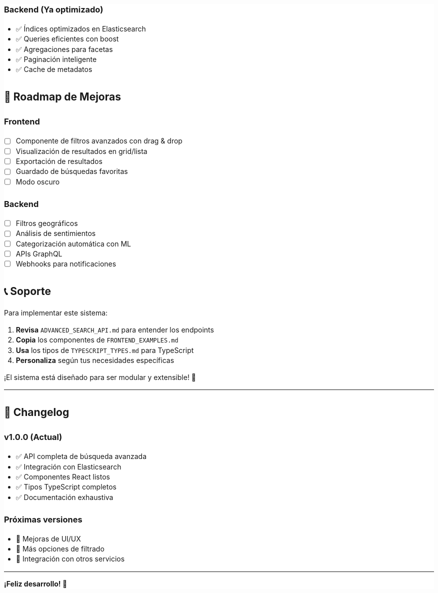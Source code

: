 ### Backend (Ya optimizado)
- ✅ Índices optimizados en Elasticsearch
- ✅ Queries eficientes con boost
- ✅ Agregaciones para facetas
- ✅ Paginación inteligente
- ✅ Cache de metadatos

## 🎯 Roadmap de Mejoras

### Frontend
- [ ] Componente de filtros avanzados con drag & drop
- [ ] Visualización de resultados en grid/lista
- [ ] Exportación de resultados
- [ ] Guardado de búsquedas favoritas
- [ ] Modo oscuro

### Backend
- [ ] Filtros geográficos
- [ ] Análisis de sentimientos
- [ ] Categorización automática con ML
- [ ] APIs GraphQL
- [ ] Webhooks para notificaciones

## 📞 Soporte

Para implementar este sistema:

1. **Revisa** `ADVANCED_SEARCH_API.md` para entender los endpoints
2. **Copia** los componentes de `FRONTEND_EXAMPLES.md`
3. **Usa** los tipos de `TYPESCRIPT_TYPES.md` para TypeScript
4. **Personaliza** según tus necesidades específicas

¡El sistema está diseñado para ser modular y extensible! 🚀

---

## 📝 Changelog

### v1.0.0 (Actual)
- ✅ API completa de búsqueda avanzada
- ✅ Integración con Elasticsearch
- ✅ Componentes React listos
- ✅ Tipos TypeScript completos
- ✅ Documentación exhaustiva

### Próximas versiones
- 🔄 Mejoras de UI/UX
- 🔄 Más opciones de filtrado
- 🔄 Integración con otros servicios

---

**¡Feliz desarrollo! 🎉**